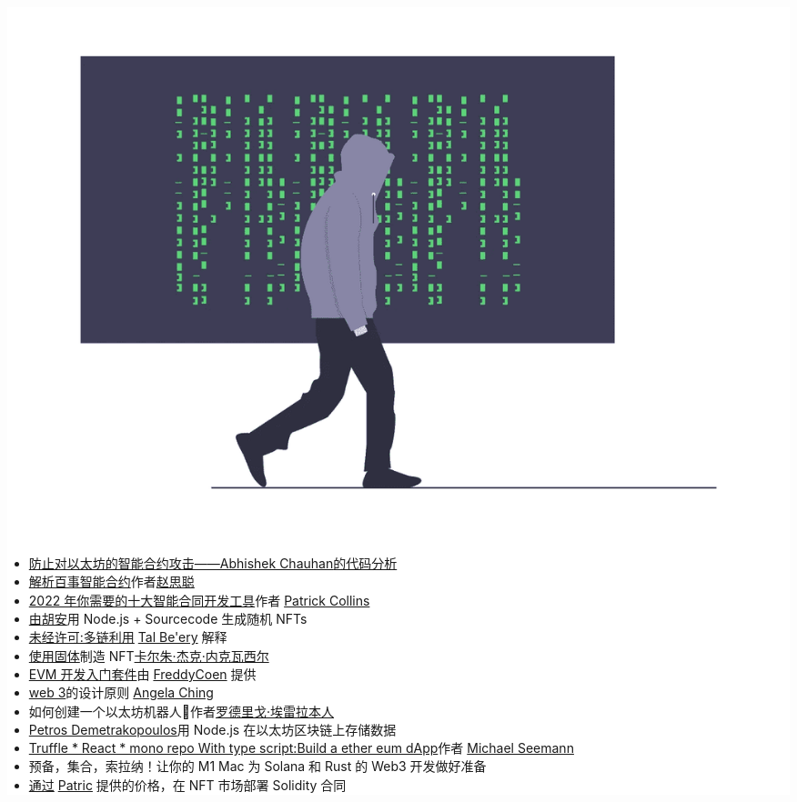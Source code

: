 [![](img/8166f358f1fd463123d827fd186089fd.png)](https://betterprogramming.pub/preventing-smart-contract-attacks-on-ethereum-a-code-analysis-bf95519b403a)

*   [防止对以太坊的智能合约攻击——Abhishek Chauhan](/preventing-smart-contract-attacks-on-ethereum-a-code-analysis-bf95519b403a)[的代码分析](https://medium.com/u/2f9c93482971?source=post_page-----c35fc29ccf6--------------------------------)
*   [解析百事智能合约](/nft-beginner-tutorial-pepsi-nft-smart-contract-explained-962721b7361a)作者[赵思聪](https://medium.com/u/8e6bcf52156c?source=post_page-----c35fc29ccf6--------------------------------)
*   [2022 年你需要的十大智能合同开发工具](/top-10-smart-contract-developer-tools-you-need-for-2022-b763f5df689a)作者 [Patrick Collins](https://medium.com/u/589c510eb216?source=post_page-----c35fc29ccf6--------------------------------)
*   [由](https://jcmacur.medium.com/generate-random-nfts-with-node-js-sourcecode-b93a2ab411fe)[胡安](https://medium.com/u/2355dcc4d3de?source=post_page-----c35fc29ccf6--------------------------------)用 Node.js + Sourcecode 生成随机 NFTs
*   [未经许可:多链利用](https://medium.com/zengo/without-permit-multichains-exploit-explained-8417e8c1639b) [Tal Be'ery](https://medium.com/u/aca00f3d57dc?source=post_page-----c35fc29ccf6--------------------------------) 解释
*   [使用固体](https://knekvasil.medium.com/mint-an-nft-using-solidity-1ea416c86092)制造 NFT[卡尔朱·杰克·内克瓦西尔](https://medium.com/u/e239df745beb?source=post_page-----c35fc29ccf6--------------------------------)
*   [EVM 开发入门套件](https://freddycoen.medium.com/evm-starter-kit-1790bcc992ef)由 [FreddyCoen](https://medium.com/u/4bb73ddafed4?source=post_page-----c35fc29ccf6--------------------------------) 提供
*   [web 3](https://uxdesign.cc/designing-for-web-3-0-53ea939ac66)的设计原则 [Angela Ching](https://medium.com/u/53f0fe2d14cb?source=post_page-----c35fc29ccf6--------------------------------)
*   如何创建一个以太坊机器人🤖作者[罗德里戈·埃雷拉本人](https://medium.com/u/25fc5577e294?source=post_page-----c35fc29ccf6--------------------------------)
*   [Petros Demetrakopoulos](/storing-data-on-ethereum-blockchain-with-node-js-643cb2961ebc)用 Node.js 在以太坊区块链上存储数据
*   [Truffle * React * mono repo With type script:Build a ether eum dApp](/truffle-react-monorepo-with-typescript-4421039d4ba8)作者 [Michael Seemann](https://medium.com/u/e98ee43541c0?source=post_page-----c35fc29ccf6--------------------------------)
*   预备，集合，索拉纳！让你的 M1 Mac 为 Solana 和 Rust 的 Web3 开发做好准备
*   [通过](/solidity-contracts-for-an-nft-marketplace-5a706bb94486) [Patric](https://medium.com/u/b1afabf2359d?source=post_page-----c35fc29ccf6--------------------------------) 提供的价格，在 NFT 市场部署 Solidity 合同
